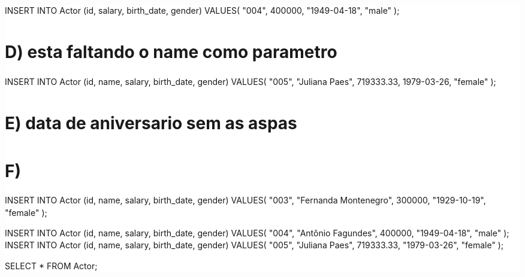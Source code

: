 INSERT INTO Actor (id, salary, birth_date, gender)
VALUES(
  "004",
  400000,
  "1949-04-18", 
  "male"
);
# D) esta faltando o name como parametro 

INSERT INTO Actor (id, name, salary, birth_date, gender)
VALUES(
  "005", 
  "Juliana Paes",
  719333.33,
  1979-03-26, 
  "female"
);
# E) data de aniversario sem as aspas
 
# F)

INSERT INTO Actor (id, name, salary, birth_date, gender)
VALUES(
  "003", 
  "Fernanda Montenegro",
  300000,
  "1929-10-19", 
  "female"
);

INSERT INTO Actor (id, name, salary, birth_date, gender)
VALUES(
  "004", 
  "Antônio Fagundes",
  400000,
  "1949-04-18", 
  "male"
);
INSERT INTO Actor (id, name, salary, birth_date, gender)
VALUES(
  "005", 
  "Juliana Paes",
  719333.33,
  "1979-03-26", 
  "female"
);

SELECT * FROM Actor;
